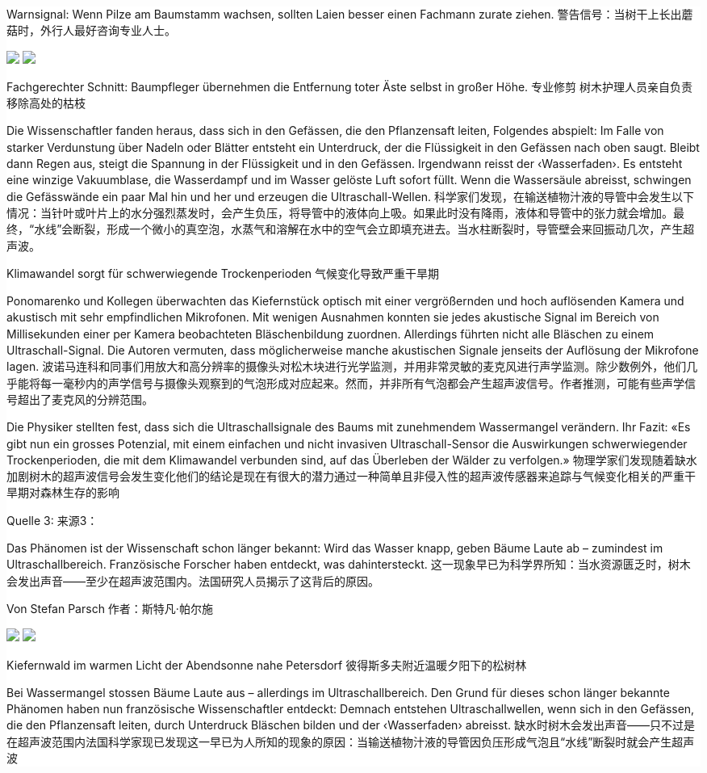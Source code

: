Warnsignal: Wenn Pilze am Baumstamm wachsen, sollten Laien besser einen Fachmann zurate ziehen.
警告信号：当树干上长出蘑菇时，外行人最好咨询专业人士。

[![](https://www.futureofmankind.co.uk/w/images/e/e4/CR620-Image5.jpg)](https://www.futureofmankind.co.uk/Billy_Meier/<https:/www.futureofmankind.co.uk/w/images/e/e4/CR620-Image5.jpg>)
[![](https://www.futureofmankind.co.uk/w/images/e/e4/CR620-Image5.jpg)](https://www.futureofmankind.co.uk/Billy_Meier/<https:/www.futureofmankind.co.uk/w/images/e/e4/CR620-Image5.jpg>)

Fachgerechter Schnitt: Baumpfleger übernehmen die Entfernung toter Äste selbst in großer Höhe.
专业修剪 树木护理人员亲自负责移除高处的枯枝

Die Wissenschaftler fanden heraus, dass sich in den Gefässen, die den Pflanzensaft leiten, Folgendes abspielt: Im Falle von starker Verdunstung über Nadeln oder Blätter entsteht ein Unterdruck, der die Flüssigkeit in den Gefässen nach oben saugt. Bleibt dann Regen aus, steigt die Spannung in der Flüssigkeit und in den Gefässen. Irgendwann reisst der ‹Wasserfaden›. Es entsteht eine winzige Vakuumblase, die Wasserdampf und im Wasser gelöste Luft sofort füllt. Wenn die Wassersäule abreisst, schwingen die Gefässwände ein paar Mal hin und her und erzeugen die Ultraschall-Wellen.
科学家们发现，在输送植物汁液的导管中会发生以下情况：当针叶或叶片上的水分强烈蒸发时，会产生负压，将导管中的液体向上吸。如果此时没有降雨，液体和导管中的张力就会增加。最终，“水线”会断裂，形成一个微小的真空泡，水蒸气和溶解在水中的空气会立即填充进去。当水柱断裂时，导管壁会来回振动几次，产生超声波。

Klimawandel sorgt für schwerwiegende Trockenperioden
气候变化导致严重干旱期

Ponomarenko und Kollegen überwachten das Kiefernstück optisch mit einer vergrößernden und hoch auflösenden Kamera und akustisch mit sehr empfindlichen Mikrofonen. Mit wenigen Ausnahmen konnten sie jedes akustische Signal im Bereich von Millisekunden einer per Kamera beobachteten Bläschenbildung zuordnen. Allerdings führten nicht alle Bläschen zu einem Ultraschall-Signal. Die Autoren vermuten, dass möglicherweise manche akustischen Signale jenseits der Auflösung der Mikrofone lagen.
波诺马连科和同事们用放大和高分辨率的摄像头对松木块进行光学监测，并用非常灵敏的麦克风进行声学监测。除少数例外，他们几乎能将每一毫秒内的声学信号与摄像头观察到的气泡形成对应起来。然而，并非所有气泡都会产生超声波信号。作者推测，可能有些声学信号超出了麦克风的分辨范围。

Die Physiker stellten fest, dass sich die Ultraschallsignale des Baums mit zunehmendem Wassermangel verändern. Ihr Fazit: «Es gibt nun ein grosses Potenzial, mit einem einfachen und nicht invasiven Ultraschall-Sensor die Auswirkungen schwerwiegender Trockenperioden, die mit dem Klimawandel verbunden sind, auf das Überleben der Wälder zu verfolgen.»
物理学家们发现随着缺水加剧树木的超声波信号会发生变化他们的结论是现在有很大的潜力通过一种简单且非侵入性的超声波传感器来追踪与气候变化相关的严重干旱期对森林生存的影响

Quelle 3:
来源3：

Das Phänomen ist der Wissenschaft schon länger bekannt: Wird das Wasser knapp, geben Bäume Laute ab – zumindest im Ultraschallbereich. Französische Forscher haben entdeckt, was dahintersteckt.
这一现象早已为科学界所知：当水资源匮乏时，树木会发出声音——至少在超声波范围内。法国研究人员揭示了这背后的原因。

Von Stefan Parsch
作者：斯特凡·帕尔施

[![](https://www.futureofmankind.co.uk/w/images/7/7e/CR620-Image6.jpg)](https://www.futureofmankind.co.uk/Billy_Meier/<https:/www.futureofmankind.co.uk/w/images/7/7e/CR620-Image6.jpg>)
[![](https://www.futureofmankind.co.uk/w/images/7/7e/CR620-Image6.jpg)](https://www.futureofmankind.co.uk/Billy_Meier/<https:/www.futureofmankind.co.uk/w/images/7/7e/CR620-Image6.jpg>)

Kiefernwald im warmen Licht der Abendsonne nahe Petersdorf
彼得斯多夫附近温暖夕阳下的松树林

Bei Wassermangel stossen Bäume Laute aus – allerdings im Ultraschallbereich. Den Grund für dieses schon länger bekannte Phänomen haben nun französische Wissenschaftler entdeckt: Demnach entstehen Ultraschallwellen, wenn sich in den Gefässen, die den Pflanzensaft leiten, durch Unterdruck Bläschen bilden und der ‹Wasserfaden› abreisst.
缺水时树木会发出声音——只不过是在超声波范围内法国科学家现已发现这一早已为人所知的现象的原因：当输送植物汁液的导管因负压形成气泡且“水线”断裂时就会产生超声波
